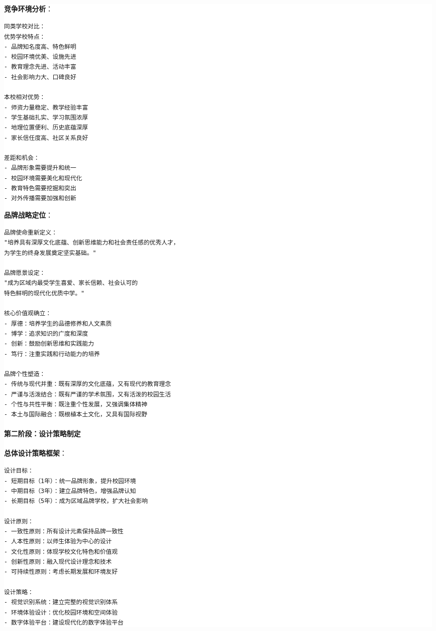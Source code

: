 **竞争环境分析**：
```
同类学校对比：
优势学校特点：
- 品牌知名度高、特色鲜明
- 校园环境优美、设施先进
- 教育理念先进、活动丰富
- 社会影响力大、口碑良好

本校相对优势：
- 师资力量稳定、教学经验丰富
- 学生基础扎实、学习氛围浓厚
- 地理位置便利、历史底蕴深厚
- 家长信任度高、社区关系良好

差距和机会：
- 品牌形象需要提升和统一
- 校园环境需要美化和现代化
- 教育特色需要挖掘和突出
- 对外传播需要加强和创新
```

**品牌战略定位**：
```
品牌使命重新定义：
"培养具有深厚文化底蕴、创新思维能力和社会责任感的优秀人才，
为学生的终身发展奠定坚实基础。"

品牌愿景设定：
"成为区域内最受学生喜爱、家长信赖、社会认可的
特色鲜明的现代化优质中学。"

核心价值观确立：
- 厚德：培养学生的品德修养和人文素质
- 博学：追求知识的广度和深度
- 创新：鼓励创新思维和实践能力
- 笃行：注重实践和行动能力的培养

品牌个性塑造：
- 传统与现代并重：既有深厚的文化底蕴，又有现代的教育理念
- 严谨与活泼结合：既有严谨的学术氛围，又有活泼的校园生活
- 个性与共性平衡：既注重个性发展，又强调集体精神
- 本土与国际融合：既根植本土文化，又具有国际视野
```

#### **第二阶段：设计策略制定**

**总体设计策略框架**：
```
设计目标：
- 短期目标（1年）：统一品牌形象，提升校园环境
- 中期目标（3年）：建立品牌特色，增强品牌认知
- 长期目标（5年）：成为区域品牌学校，扩大社会影响

设计原则：
- 一致性原则：所有设计元素保持品牌一致性
- 人本性原则：以师生体验为中心的设计
- 文化性原则：体现学校文化特色和价值观
- 创新性原则：融入现代设计理念和技术
- 可持续性原则：考虑长期发展和环境友好

设计策略：
- 视觉识别系统：建立完整的视觉识别体系
- 环境体验设计：优化校园环境和空间体验
- 数字体验平台：建设现代化的数字体验平台
```
